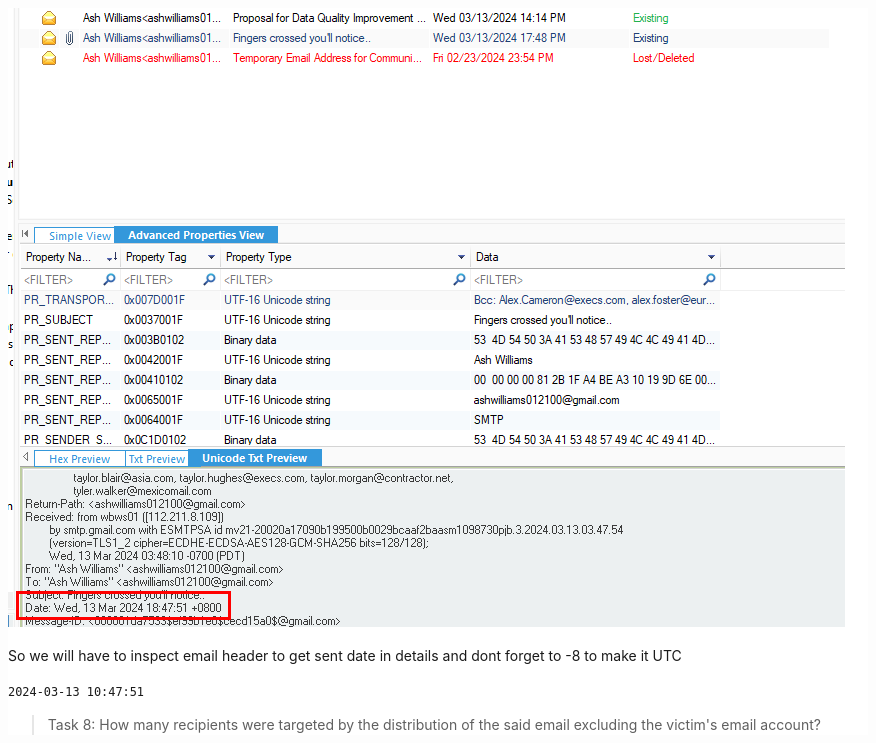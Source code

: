 ![08bea53a93ea2306929a36c4961430ea.png](../../../_resources/08bea53a93ea2306929a36c4961430ea.png)

So we will have to inspect email header to get sent date in details and dont forget to -8 to make it UTC

```
2024-03-13 10:47:51
```

>Task 8: How many recipients were targeted by the distribution of the said email excluding the victim's email account?
